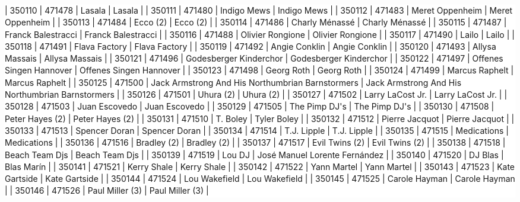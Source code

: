 | 350110 | 471478 | Lasala | Lasala |
| 350111 | 471480 | Indigo Mews | Indigo Mews |
| 350112 | 471483 | Meret Oppenheim | Meret Oppenheim |
| 350113 | 471484 | Ecco (2) | Ecco (2) |
| 350114 | 471486 | Charly Ménassé | Charly Ménassé |
| 350115 | 471487 | Franck Balestracci | Franck Balestracci |
| 350116 | 471488 | Olivier Rongione | Olivier Rongione |
| 350117 | 471490 | Lailo | Lailo |
| 350118 | 471491 | Flava Factory | Flava Factory |
| 350119 | 471492 | Angie Conklin | Angie Conklin |
| 350120 | 471493 | Allysa Massais | Allysa Massais |
| 350121 | 471496 | Godesberger Kinderchor | Godesberger Kinderchor |
| 350122 | 471497 | Offenes Singen Hannover | Offenes Singen Hannover |
| 350123 | 471498 | Georg Roth | Georg Roth |
| 350124 | 471499 | Marcus Raphelt | Marcus Raphelt |
| 350125 | 471500 | Jack Armstrong And His Northumbrian Barnstormers | Jack Armstrong And His Northumbrian Barnstormers |
| 350126 | 471501 | Uhura (2) | Uhura (2) |
| 350127 | 471502 | Larry LaCost Jr. | Larry LaCost Jr. |
| 350128 | 471503 | Juan Escovedo | Juan Escovedo |
| 350129 | 471505 | The Pimp DJ's | The Pimp DJ's |
| 350130 | 471508 | Peter Hayes (2) | Peter Hayes (2) |
| 350131 | 471510 | T. Boley | Tyler Boley |
| 350132 | 471512 | Pierre Jacquot | Pierre Jacquot |
| 350133 | 471513 | Spencer Doran | Spencer Doran |
| 350134 | 471514 | T.J. Lipple | T.J. Lipple |
| 350135 | 471515 | Medications | Medications |
| 350136 | 471516 | Bradley (2) | Bradley (2) |
| 350137 | 471517 | Evil Twins (2) | Evil Twins (2) |
| 350138 | 471518 | Beach Team Djs | Beach Team Djs |
| 350139 | 471519 | Lou DJ | José Manuel Lorente Fernández |
| 350140 | 471520 | DJ Blas | Blas Marín |
| 350141 | 471521 | Kerry Shale | Kerry Shale |
| 350142 | 471522 | Yann Martel | Yann Martel |
| 350143 | 471523 | Kate Gartside | Kate Gartside |
| 350144 | 471524 | Lou Wakefield | Lou Wakefield |
| 350145 | 471525 | Carole Hayman | Carole Hayman |
| 350146 | 471526 | Paul Miller (3) | Paul Miller (3) |